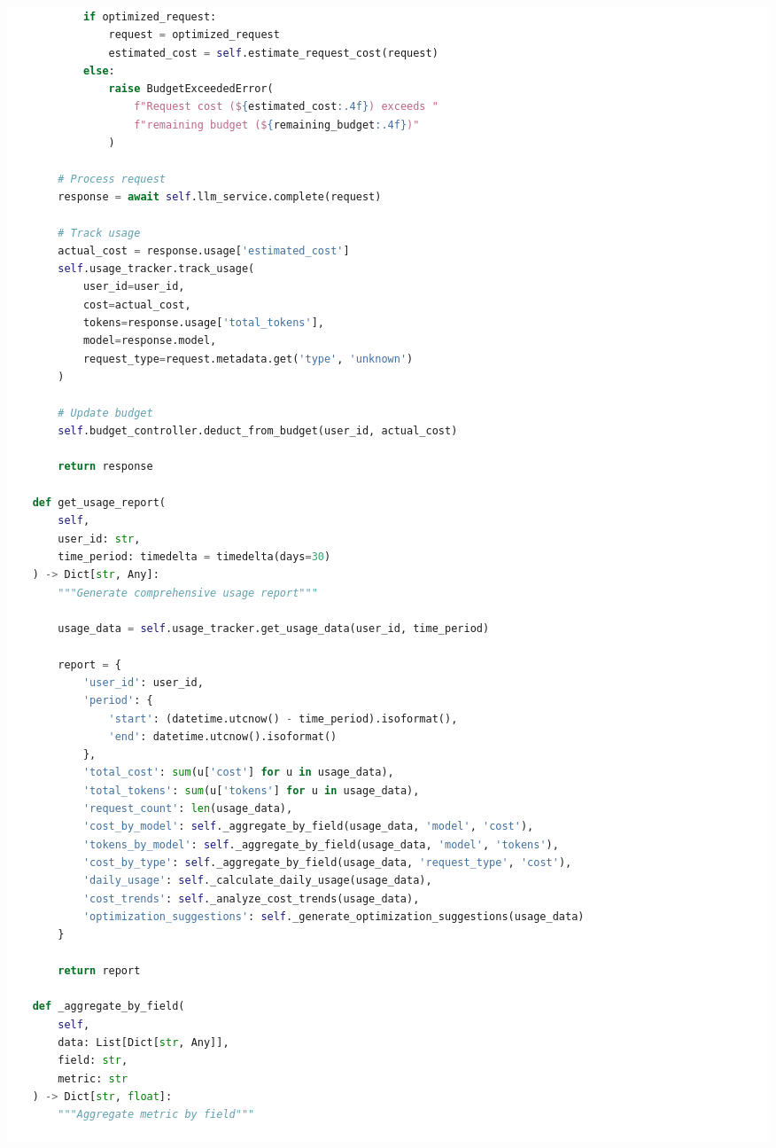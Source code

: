 ```python
            if optimized_request:
                request = optimized_request
                estimated_cost = self.estimate_request_cost(request)
            else:
                raise BudgetExceededError(
                    f"Request cost (${estimated_cost:.4f}) exceeds "
                    f"remaining budget (${remaining_budget:.4f})"
                )
        
        # Process request
        response = await self.llm_service.complete(request)
        
        # Track usage
        actual_cost = response.usage['estimated_cost']
        self.usage_tracker.track_usage(
            user_id=user_id,
            cost=actual_cost,
            tokens=response.usage['total_tokens'],
            model=response.model,
            request_type=request.metadata.get('type', 'unknown')
        )
        
        # Update budget
        self.budget_controller.deduct_from_budget(user_id, actual_cost)
        
        return response
    
    def get_usage_report(
        self,
        user_id: str,
        time_period: timedelta = timedelta(days=30)
    ) -> Dict[str, Any]:
        """Generate comprehensive usage report"""
        
        usage_data = self.usage_tracker.get_usage_data(user_id, time_period)
        
        report = {
            'user_id': user_id,
            'period': {
                'start': (datetime.utcnow() - time_period).isoformat(),
                'end': datetime.utcnow().isoformat()
            },
            'total_cost': sum(u['cost'] for u in usage_data),
            'total_tokens': sum(u['tokens'] for u in usage_data),
            'request_count': len(usage_data),
            'cost_by_model': self._aggregate_by_field(usage_data, 'model', 'cost'),
            'tokens_by_model': self._aggregate_by_field(usage_data, 'model', 'tokens'),
            'cost_by_type': self._aggregate_by_field(usage_data, 'request_type', 'cost'),
            'daily_usage': self._calculate_daily_usage(usage_data),
            'cost_trends': self._analyze_cost_trends(usage_data),
            'optimization_suggestions': self._generate_optimization_suggestions(usage_data)
        }
        
        return report
    
    def _aggregate_by_field(
        self,
        data: List[Dict[str, Any]],
        field: str,
        metric: str
    ) -> Dict[str, float]:
        """Aggregate metric by field"""
        
```